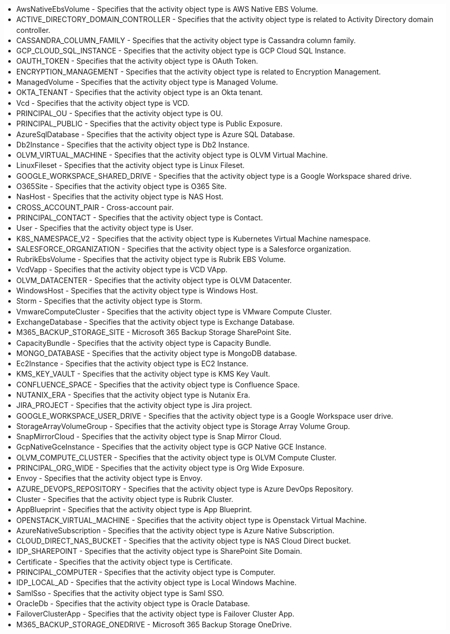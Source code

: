 - AwsNativeEbsVolume - Specifies that the activity object type is AWS Native EBS Volume.
- ACTIVE_DIRECTORY_DOMAIN_CONTROLLER - Specifies that the activity object type is related to Activity Directory domain controller.
- CASSANDRA_COLUMN_FAMILY - Specifies that the activity object type is Cassandra column family.
- GCP_CLOUD_SQL_INSTANCE - Specifies that the activity object type is GCP Cloud SQL Instance.
- OAUTH_TOKEN - Specifies that the activity object type is OAuth Token.
- ENCRYPTION_MANAGEMENT - Specifies that the activity object type is related to Encryption Management.
- ManagedVolume - Specifies that the activity object type is Managed Volume.
- OKTA_TENANT - Specifies that the activity object type is an Okta tenant.
- Vcd - Specifies that the activity object type is VCD.
- PRINCIPAL_OU - Specifies that the activity object type is OU.
- PRINCIPAL_PUBLIC - Specifies that the activity object type is Public Exposure.
- AzureSqlDatabase - Specifies that the activity object type is Azure SQL Database.
- Db2Instance - Specifies that the activity object type is Db2 Instance.
- OLVM_VIRTUAL_MACHINE - Specifies that the activity object type is OLVM Virtual Machine.
- LinuxFileset - Specifies that the activity object type is Linux Fileset.
- GOOGLE_WORKSPACE_SHARED_DRIVE - Specifies that the activity object type is a Google Workspace shared drive.
- O365Site - Specifies that the activity object type is O365 Site.
- NasHost - Specifies that the activity object type is NAS Host.
- CROSS_ACCOUNT_PAIR - Cross-account pair.
- PRINCIPAL_CONTACT - Specifies that the activity object type is Contact.
- User - Specifies that the activity object type is User.
- K8S_NAMESPACE_V2 - Specifies that the activity object type is Kubernetes Virtual Machine namespace.
- SALESFORCE_ORGANIZATION - Specifies that the activity object type is a Salesforce organization.
- RubrikEbsVolume - Specifies that the activity object type is Rubrik EBS Volume.
- VcdVapp - Specifies that the activity object type is VCD VApp.
- OLVM_DATACENTER - Specifies that the activity object type is OLVM Datacenter.
- WindowsHost - Specifies that the activity object type is Windows Host.
- Storm - Specifies that the activity object type is Storm.
- VmwareComputeCluster - Specifies that the activity object type is VMware Compute Cluster.
- ExchangeDatabase - Specifies that the activity object type is Exchange Database.
- M365_BACKUP_STORAGE_SITE - Microsoft 365 Backup Storage SharePoint Site.
- CapacityBundle - Specifies that the activity object type is Capacity Bundle.
- MONGO_DATABASE - Specifies that the activity object type is MongoDB database.
- Ec2Instance - Specifies that the activity object type is EC2 Instance.
- KMS_KEY_VAULT - Specifies that the activity object type is KMS Key Vault.
- CONFLUENCE_SPACE - Specifies that the activity object type is Confluence Space.
- NUTANIX_ERA - Specifies that the activity object type is Nutanix Era.
- JIRA_PROJECT - Specifies that the activity object type is Jira project.
- GOOGLE_WORKSPACE_USER_DRIVE - Specifies that the activity object type is a Google Workspace user drive.
- StorageArrayVolumeGroup - Specifies that the activity object type is Storage Array Volume Group.
- SnapMirrorCloud - Specifies that the activity object type is Snap Mirror Cloud.
- GcpNativeGceInstance - Specifies that the activity object type is GCP Native GCE Instance.
- OLVM_COMPUTE_CLUSTER - Specifies that the activity object type is OLVM Compute Cluster.
- PRINCIPAL_ORG_WIDE - Specifies that the activity object type is Org Wide Exposure.
- Envoy - Specifies that the activity object type is Envoy.
- AZURE_DEVOPS_REPOSITORY - Specifies that the activity object type is Azure DevOps Repository.
- Cluster - Specifies that the activity object type is Rubrik Cluster.
- AppBlueprint - Specifies that the activity object type is App Blueprint.
- OPENSTACK_VIRTUAL_MACHINE - Specifies that the activity object type is Openstack Virtual Machine.
- AzureNativeSubscription - Specifies that the activity object type is Azure Native Subscription.
- CLOUD_DIRECT_NAS_BUCKET - Specifies that the activity object type is NAS Cloud Direct bucket.
- IDP_SHAREPOINT - Specifies that the activity object type is SharePoint Site Domain.
- Certificate - Specifies that the activity object type is Certificate.
- PRINCIPAL_COMPUTER - Specifies that the activity object type is Computer.
- IDP_LOCAL_AD - Specifies that the activity object type is Local Windows Machine.
- SamlSso - Specifies that the activity object type is Saml SSO.
- OracleDb - Specifies that the activity object type is Oracle Database.
- FailoverClusterApp - Specifies that the activity object type is Failover Cluster App.
- M365_BACKUP_STORAGE_ONEDRIVE - Microsoft 365 Backup Storage OneDrive.